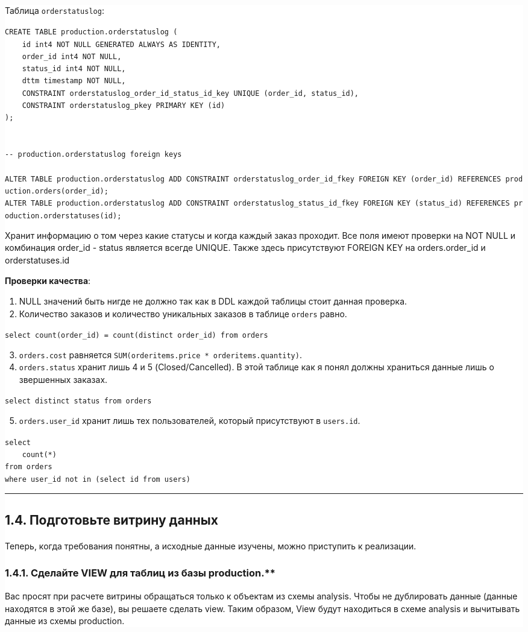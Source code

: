 Taблица `orderstatuslog`:

```
CREATE TABLE production.orderstatuslog (
	id int4 NOT NULL GENERATED ALWAYS AS IDENTITY,
	order_id int4 NOT NULL,
	status_id int4 NOT NULL,
	dttm timestamp NOT NULL,
	CONSTRAINT orderstatuslog_order_id_status_id_key UNIQUE (order_id, status_id),
	CONSTRAINT orderstatuslog_pkey PRIMARY KEY (id)
);


-- production.orderstatuslog foreign keys

ALTER TABLE production.orderstatuslog ADD CONSTRAINT orderstatuslog_order_id_fkey FOREIGN KEY (order_id) REFERENCES production.orders(order_id);
ALTER TABLE production.orderstatuslog ADD CONSTRAINT orderstatuslog_status_id_fkey FOREIGN KEY (status_id) REFERENCES production.orderstatuses(id);
```

Хранит информацию о том через какие статусы и когда каждый заказ проходит. Все поля имеют проверки на NOT NULL и комбинация order_id - status является всегде UNIQUE.
Также здесь присутствуют FOREIGN KEY на orders.order_id и orderstatuses.id

**Проверки качества**:
1. NULL значений быть нигде не должно так как в DDL каждой таблицы стоит данная проверка.
2. Количество заказов и количество уникальных заказов в таблице `orders` равно.
```
select count(order_id) = count(distinct order_id) from orders
```
3. `orders.cost` равняется `SUM(orderitems.price * orderitems.quantity)`.
4. `orders.status` хранит лишь 4 и 5 (Closed/Cancelled). В этой таблице как я понял должны храниться данные лишь о звершенных заказах.
```
select distinct status from orders
```
5. `orders.user_id` хранит лишь тех пользователей, который присутствуют в `users.id`.
```
select 
	count(*)
from orders
where user_id not in (select id from users)
```
-----------


## 1.4. Подготовьте витрину данных

Теперь, когда требования понятны, а исходные данные изучены, можно приступить к реализации.

### 1.4.1. Сделайте VIEW для таблиц из базы production.**

Вас просят при расчете витрины обращаться только к объектам из схемы analysis. Чтобы не дублировать данные (данные находятся в этой же базе), вы решаете сделать view. Таким образом, View будут находиться в схеме analysis и вычитывать данные из схемы production. 
